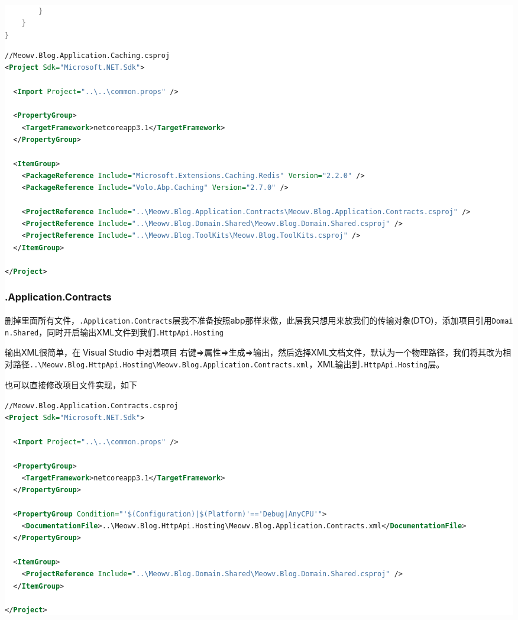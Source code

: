 ```csharp
        }
    }
}
```

```xml
//Meowv.Blog.Application.Caching.csproj
<Project Sdk="Microsoft.NET.Sdk">

  <Import Project="..\..\common.props" />

  <PropertyGroup>
    <TargetFramework>netcoreapp3.1</TargetFramework>
  </PropertyGroup>
  
  <ItemGroup>
    <PackageReference Include="Microsoft.Extensions.Caching.Redis" Version="2.2.0" />
    <PackageReference Include="Volo.Abp.Caching" Version="2.7.0" />

    <ProjectReference Include="..\Meowv.Blog.Application.Contracts\Meowv.Blog.Application.Contracts.csproj" />
    <ProjectReference Include="..\Meowv.Blog.Domain.Shared\Meowv.Blog.Domain.Shared.csproj" />
    <ProjectReference Include="..\Meowv.Blog.ToolKits\Meowv.Blog.ToolKits.csproj" />
  </ItemGroup>

</Project>
```

### .Application.Contracts

删掉里面所有文件，`.Application.Contracts`层我不准备按照abp那样来做，此层我只想用来放我们的传输对象(DTO)，添加项目引用`Domain.Shared`，同时开启输出XML文件到我们`.HttpApi.Hosting`

输出XML很简单，在 Visual Studio 中对着项目 右键=>属性=>生成=>输出，然后选择XML文档文件，默认为一个物理路径，我们将其改为相对路径`..\Meowv.Blog.HttpApi.Hosting\Meowv.Blog.Application.Contracts.xml`，XML输出到`.HttpApi.Hosting`层。

也可以直接修改项目文件实现，如下

```xml
//Meowv.Blog.Application.Contracts.csproj
<Project Sdk="Microsoft.NET.Sdk">

  <Import Project="..\..\common.props" />

  <PropertyGroup>
    <TargetFramework>netcoreapp3.1</TargetFramework>
  </PropertyGroup>

  <PropertyGroup Condition="'$(Configuration)|$(Platform)'=='Debug|AnyCPU'">
    <DocumentationFile>..\Meowv.Blog.HttpApi.Hosting\Meowv.Blog.Application.Contracts.xml</DocumentationFile>
  </PropertyGroup>

  <ItemGroup>
    <ProjectReference Include="..\Meowv.Blog.Domain.Shared\Meowv.Blog.Domain.Shared.csproj" />
  </ItemGroup>

</Project>
```

